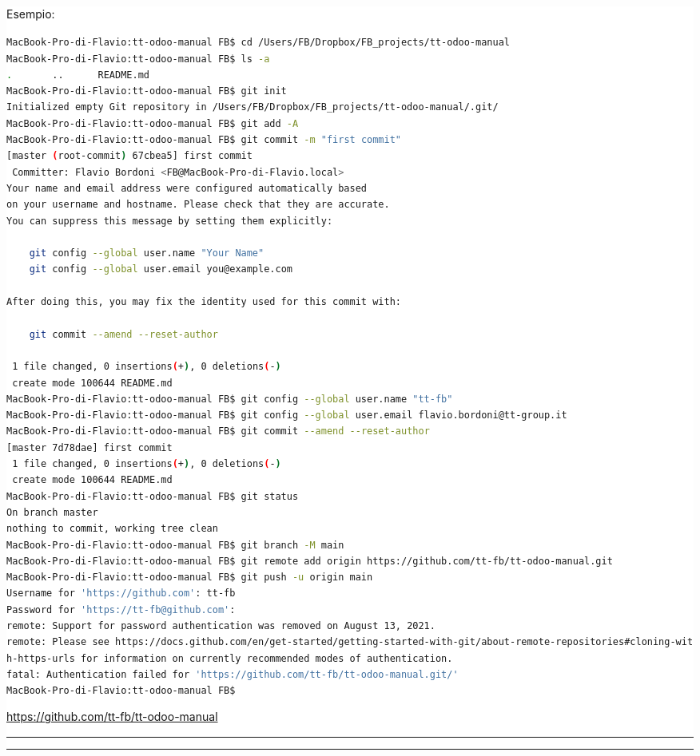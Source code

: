 Esempio:
```bash
MacBook-Pro-di-Flavio:tt-odoo-manual FB$ cd /Users/FB/Dropbox/FB_projects/tt-odoo-manual
MacBook-Pro-di-Flavio:tt-odoo-manual FB$ ls -a
.		..		README.md
MacBook-Pro-di-Flavio:tt-odoo-manual FB$ git init
Initialized empty Git repository in /Users/FB/Dropbox/FB_projects/tt-odoo-manual/.git/
MacBook-Pro-di-Flavio:tt-odoo-manual FB$ git add -A
MacBook-Pro-di-Flavio:tt-odoo-manual FB$ git commit -m "first commit"
[master (root-commit) 67cbea5] first commit
 Committer: Flavio Bordoni <FB@MacBook-Pro-di-Flavio.local>
Your name and email address were configured automatically based
on your username and hostname. Please check that they are accurate.
You can suppress this message by setting them explicitly:

    git config --global user.name "Your Name"
    git config --global user.email you@example.com

After doing this, you may fix the identity used for this commit with:

    git commit --amend --reset-author

 1 file changed, 0 insertions(+), 0 deletions(-)
 create mode 100644 README.md
MacBook-Pro-di-Flavio:tt-odoo-manual FB$ git config --global user.name "tt-fb"
MacBook-Pro-di-Flavio:tt-odoo-manual FB$ git config --global user.email flavio.bordoni@tt-group.it
MacBook-Pro-di-Flavio:tt-odoo-manual FB$ git commit --amend --reset-author
[master 7d78dae] first commit
 1 file changed, 0 insertions(+), 0 deletions(-)
 create mode 100644 README.md
MacBook-Pro-di-Flavio:tt-odoo-manual FB$ git status
On branch master
nothing to commit, working tree clean
MacBook-Pro-di-Flavio:tt-odoo-manual FB$ git branch -M main
MacBook-Pro-di-Flavio:tt-odoo-manual FB$ git remote add origin https://github.com/tt-fb/tt-odoo-manual.git
MacBook-Pro-di-Flavio:tt-odoo-manual FB$ git push -u origin main
Username for 'https://github.com': tt-fb
Password for 'https://tt-fb@github.com': 
remote: Support for password authentication was removed on August 13, 2021.
remote: Please see https://docs.github.com/en/get-started/getting-started-with-git/about-remote-repositories#cloning-with-https-urls for information on currently recommended modes of authentication.
fatal: Authentication failed for 'https://github.com/tt-fb/tt-odoo-manual.git/'
MacBook-Pro-di-Flavio:tt-odoo-manual FB$ 
```


https://github.com/tt-fb/tt-odoo-manual


---
---
